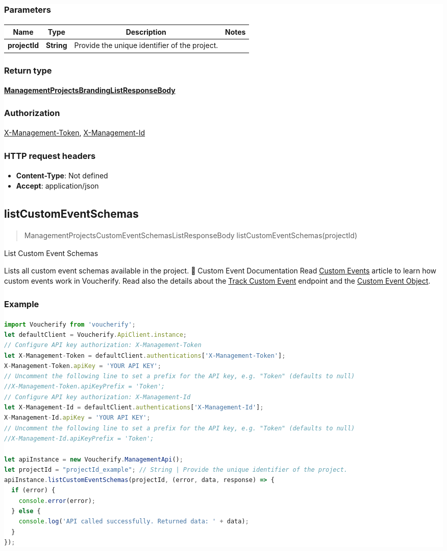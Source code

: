 ### Parameters


Name | Type | Description  | Notes
------------- | ------------- | ------------- | -------------
 **projectId** | **String**| Provide the unique identifier of the project. | 

### Return type

[**ManagementProjectsBrandingListResponseBody**](ManagementProjectsBrandingListResponseBody.md)

### Authorization

[X-Management-Token](../README.md#X-Management-Token), [X-Management-Id](../README.md#X-Management-Id)

### HTTP request headers

- **Content-Type**: Not defined
- **Accept**: application/json


## listCustomEventSchemas

> ManagementProjectsCustomEventSchemasListResponseBody listCustomEventSchemas(projectId)

List Custom Event Schemas

Lists all custom event schemas available in the project.  📘 Custom Event Documentation  Read [Custom Events](https://support.voucherify.io/article/111-custom-events) article to learn how custom events work in Voucherify. Read also the details about the [Track Custom Event](/api-reference/events/track-custom-event) endpoint and the [Custom Event Object](/api-reference/events/event-object).

### Example

```javascript
import Voucherify from 'voucherify';
let defaultClient = Voucherify.ApiClient.instance;
// Configure API key authorization: X-Management-Token
let X-Management-Token = defaultClient.authentications['X-Management-Token'];
X-Management-Token.apiKey = 'YOUR API KEY';
// Uncomment the following line to set a prefix for the API key, e.g. "Token" (defaults to null)
//X-Management-Token.apiKeyPrefix = 'Token';
// Configure API key authorization: X-Management-Id
let X-Management-Id = defaultClient.authentications['X-Management-Id'];
X-Management-Id.apiKey = 'YOUR API KEY';
// Uncomment the following line to set a prefix for the API key, e.g. "Token" (defaults to null)
//X-Management-Id.apiKeyPrefix = 'Token';

let apiInstance = new Voucherify.ManagementApi();
let projectId = "projectId_example"; // String | Provide the unique identifier of the project.
apiInstance.listCustomEventSchemas(projectId, (error, data, response) => {
  if (error) {
    console.error(error);
  } else {
    console.log('API called successfully. Returned data: ' + data);
  }
});
```
